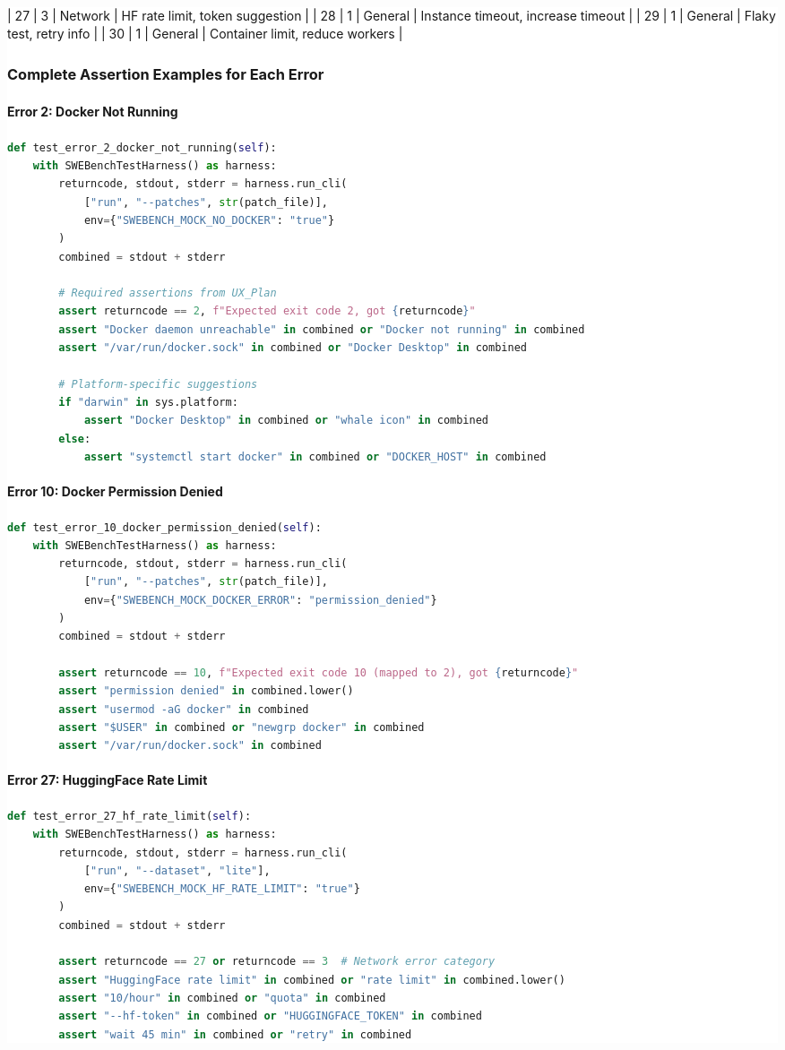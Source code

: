 | 27 | 3 | Network | HF rate limit, token suggestion |
| 28 | 1 | General | Instance timeout, increase timeout |
| 29 | 1 | General | Flaky test, retry info |
| 30 | 1 | General | Container limit, reduce workers |

### Complete Assertion Examples for Each Error

#### Error 2: Docker Not Running
```python
def test_error_2_docker_not_running(self):
    with SWEBenchTestHarness() as harness:
        returncode, stdout, stderr = harness.run_cli(
            ["run", "--patches", str(patch_file)],
            env={"SWEBENCH_MOCK_NO_DOCKER": "true"}
        )
        combined = stdout + stderr

        # Required assertions from UX_Plan
        assert returncode == 2, f"Expected exit code 2, got {returncode}"
        assert "Docker daemon unreachable" in combined or "Docker not running" in combined
        assert "/var/run/docker.sock" in combined or "Docker Desktop" in combined

        # Platform-specific suggestions
        if "darwin" in sys.platform:
            assert "Docker Desktop" in combined or "whale icon" in combined
        else:
            assert "systemctl start docker" in combined or "DOCKER_HOST" in combined
```

#### Error 10: Docker Permission Denied
```python
def test_error_10_docker_permission_denied(self):
    with SWEBenchTestHarness() as harness:
        returncode, stdout, stderr = harness.run_cli(
            ["run", "--patches", str(patch_file)],
            env={"SWEBENCH_MOCK_DOCKER_ERROR": "permission_denied"}
        )
        combined = stdout + stderr

        assert returncode == 10, f"Expected exit code 10 (mapped to 2), got {returncode}"
        assert "permission denied" in combined.lower()
        assert "usermod -aG docker" in combined
        assert "$USER" in combined or "newgrp docker" in combined
        assert "/var/run/docker.sock" in combined
```

#### Error 27: HuggingFace Rate Limit
```python
def test_error_27_hf_rate_limit(self):
    with SWEBenchTestHarness() as harness:
        returncode, stdout, stderr = harness.run_cli(
            ["run", "--dataset", "lite"],
            env={"SWEBENCH_MOCK_HF_RATE_LIMIT": "true"}
        )
        combined = stdout + stderr

        assert returncode == 27 or returncode == 3  # Network error category
        assert "HuggingFace rate limit" in combined or "rate limit" in combined.lower()
        assert "10/hour" in combined or "quota" in combined
        assert "--hf-token" in combined or "HUGGINGFACE_TOKEN" in combined
        assert "wait 45 min" in combined or "retry" in combined
```
